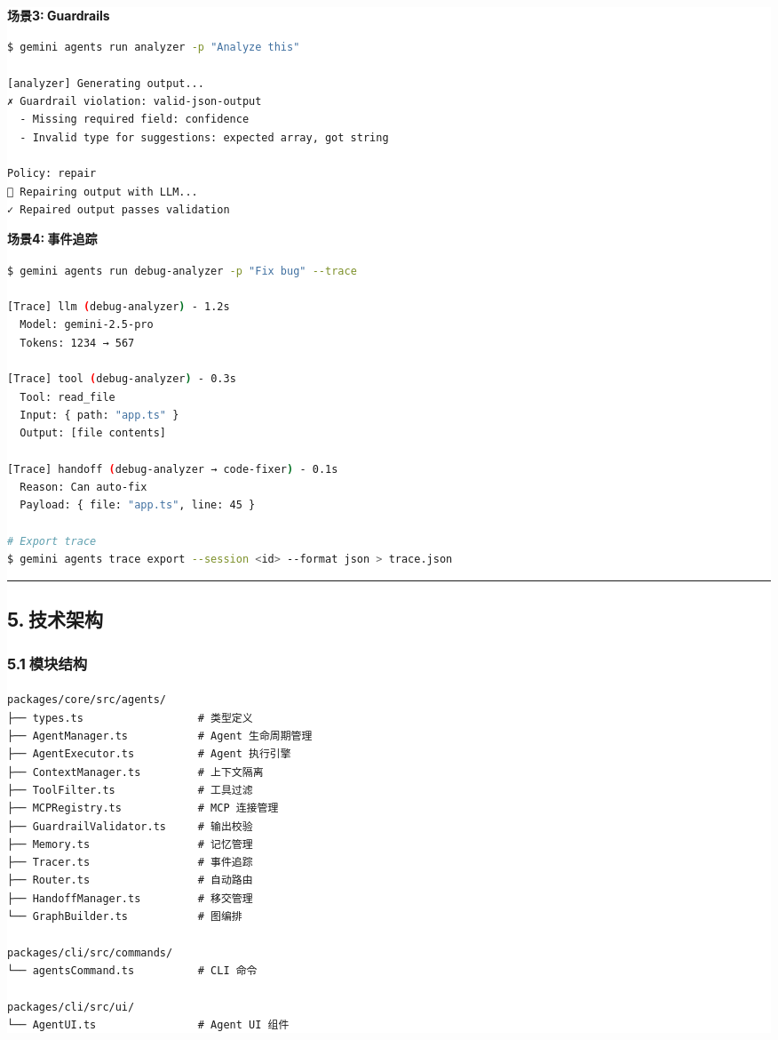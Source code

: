 **场景3: Guardrails**
```bash
$ gemini agents run analyzer -p "Analyze this"

[analyzer] Generating output...
✗ Guardrail violation: valid-json-output
  - Missing required field: confidence
  - Invalid type for suggestions: expected array, got string

Policy: repair
🔧 Repairing output with LLM...
✓ Repaired output passes validation
```

**场景4: 事件追踪**
```bash
$ gemini agents run debug-analyzer -p "Fix bug" --trace

[Trace] llm (debug-analyzer) - 1.2s
  Model: gemini-2.5-pro
  Tokens: 1234 → 567

[Trace] tool (debug-analyzer) - 0.3s
  Tool: read_file
  Input: { path: "app.ts" }
  Output: [file contents]

[Trace] handoff (debug-analyzer → code-fixer) - 0.1s
  Reason: Can auto-fix
  Payload: { file: "app.ts", line: 45 }

# Export trace
$ gemini agents trace export --session <id> --format json > trace.json
```

---

## 5. 技术架构

### 5.1 模块结构

```
packages/core/src/agents/
├── types.ts                  # 类型定义
├── AgentManager.ts           # Agent 生命周期管理
├── AgentExecutor.ts          # Agent 执行引擎
├── ContextManager.ts         # 上下文隔离
├── ToolFilter.ts             # 工具过滤
├── MCPRegistry.ts            # MCP 连接管理
├── GuardrailValidator.ts     # 输出校验
├── Memory.ts                 # 记忆管理
├── Tracer.ts                 # 事件追踪
├── Router.ts                 # 自动路由
├── HandoffManager.ts         # 移交管理
└── GraphBuilder.ts           # 图编排

packages/cli/src/commands/
└── agentsCommand.ts          # CLI 命令

packages/cli/src/ui/
└── AgentUI.ts                # Agent UI 组件
```
